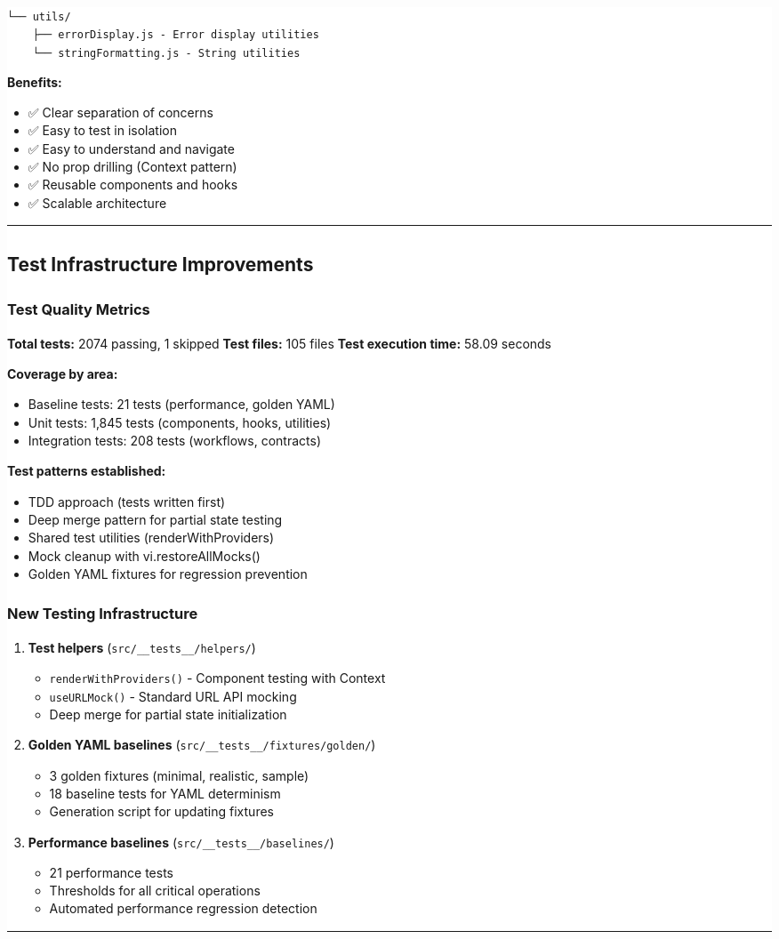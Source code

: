 ```
└── utils/
    ├── errorDisplay.js - Error display utilities
    └── stringFormatting.js - String utilities
```

**Benefits:**

- ✅ Clear separation of concerns
- ✅ Easy to test in isolation
- ✅ Easy to understand and navigate
- ✅ No prop drilling (Context pattern)
- ✅ Reusable components and hooks
- ✅ Scalable architecture

---

## Test Infrastructure Improvements

### Test Quality Metrics

**Total tests:** 2074 passing, 1 skipped
**Test files:** 105 files
**Test execution time:** 58.09 seconds

**Coverage by area:**

- Baseline tests: 21 tests (performance, golden YAML)
- Unit tests: 1,845 tests (components, hooks, utilities)
- Integration tests: 208 tests (workflows, contracts)

**Test patterns established:**

- TDD approach (tests written first)
- Deep merge pattern for partial state testing
- Shared test utilities (renderWithProviders)
- Mock cleanup with vi.restoreAllMocks()
- Golden YAML fixtures for regression prevention

### New Testing Infrastructure

1. **Test helpers** (`src/__tests__/helpers/`)
   - `renderWithProviders()` - Component testing with Context
   - `useURLMock()` - Standard URL API mocking
   - Deep merge for partial state initialization

2. **Golden YAML baselines** (`src/__tests__/fixtures/golden/`)
   - 3 golden fixtures (minimal, realistic, sample)
   - 18 baseline tests for YAML determinism
   - Generation script for updating fixtures

3. **Performance baselines** (`src/__tests__/baselines/`)
   - 21 performance tests
   - Thresholds for all critical operations
   - Automated performance regression detection

---